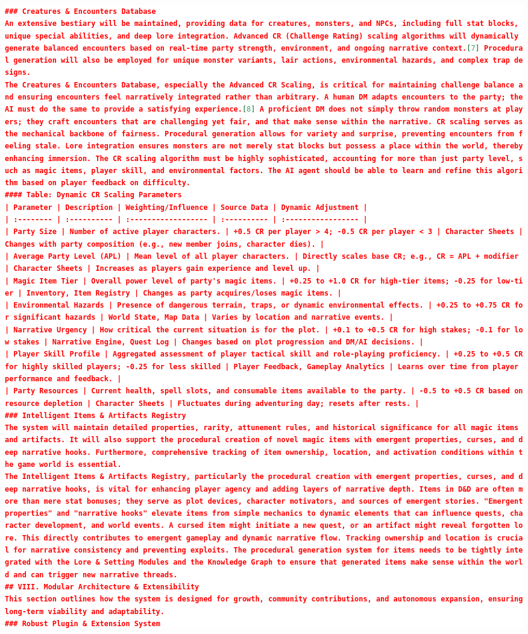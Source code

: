 ```json
### Creatures & Encounters Database
An extensive bestiary will be maintained, providing data for creatures, monsters, and NPCs, including full stat blocks, unique special abilities, and deep lore integration. Advanced CR (Challenge Rating) scaling algorithms will dynamically generate balanced encounters based on real-time party strength, environment, and ongoing narrative context.[7] Procedural generation will also be employed for unique monster variants, lair actions, environmental hazards, and complex trap designs.
The Creatures & Encounters Database, especially the Advanced CR Scaling, is critical for maintaining challenge balance and ensuring encounters feel narratively integrated rather than arbitrary. A human DM adapts encounters to the party; the AI must do the same to provide a satisfying experience.[8] A proficient DM does not simply throw random monsters at players; they craft encounters that are challenging yet fair, and that make sense within the narrative. CR scaling serves as the mechanical backbone of fairness. Procedural generation allows for variety and surprise, preventing encounters from feeling stale. Lore integration ensures monsters are not merely stat blocks but possess a place within the world, thereby enhancing immersion. The CR scaling algorithm must be highly sophisticated, accounting for more than just party level, such as magic items, player skill, and environmental factors. The AI agent should be able to learn and refine this algorithm based on player feedback on difficulty.
#### Table: Dynamic CR Scaling Parameters
| Parameter | Description | Weighting/Influence | Source Data | Dynamic Adjustment |
| :-------- | :---------- | :------------------ | :---------- | :----------------- |
| Party Size | Number of active player characters. | +0.5 CR per player > 4; -0.5 CR per player < 3 | Character Sheets | Changes with party composition (e.g., new member joins, character dies). |
| Average Party Level (APL) | Mean level of all player characters. | Directly scales base CR; e.g., CR = APL + modifier | Character Sheets | Increases as players gain experience and level up. |
| Magic Item Tier | Overall power level of party's magic items. | +0.25 to +1.0 CR for high-tier items; -0.25 for low-tier | Inventory, Item Registry | Changes as party acquires/loses magic items. |
| Environmental Hazards | Presence of dangerous terrain, traps, or dynamic environmental effects. | +0.25 to +0.75 CR for significant hazards | World State, Map Data | Varies by location and narrative events. |
| Narrative Urgency | How critical the current situation is for the plot. | +0.1 to +0.5 CR for high stakes; -0.1 for low stakes | Narrative Engine, Quest Log | Changes based on plot progression and DM/AI decisions. |
| Player Skill Profile | Aggregated assessment of player tactical skill and role-playing proficiency. | +0.25 to +0.5 CR for highly skilled players; -0.25 for less skilled | Player Feedback, Gameplay Analytics | Learns over time from player performance and feedback. |
| Party Resources | Current health, spell slots, and consumable items available to the party. | -0.5 to +0.5 CR based on resource depletion | Character Sheets | Fluctuates during adventuring day; resets after rests. |
### Intelligent Items & Artifacts Registry
The system will maintain detailed properties, rarity, attunement rules, and historical significance for all magic items and artifacts. It will also support the procedural creation of novel magic items with emergent properties, curses, and deep narrative hooks. Furthermore, comprehensive tracking of item ownership, location, and activation conditions within the game world is essential.
The Intelligent Items & Artifacts Registry, particularly the procedural creation with emergent properties, curses, and deep narrative hooks, is vital for enhancing player agency and adding layers of narrative depth. Items in D&D are often more than mere stat bonuses; they serve as plot devices, character motivators, and sources of emergent stories. "Emergent properties" and "narrative hooks" elevate items from simple mechanics to dynamic elements that can influence quests, character development, and world events. A cursed item might initiate a new quest, or an artifact might reveal forgotten lore. This directly contributes to emergent gameplay and dynamic narrative flow. Tracking ownership and location is crucial for narrative consistency and preventing exploits. The procedural generation system for items needs to be tightly integrated with the Lore & Setting Modules and the Knowledge Graph to ensure that generated items make sense within the world and can trigger new narrative threads.
## VIII. Modular Architecture & Extensibility
This section outlines how the system is designed for growth, community contributions, and autonomous expansion, ensuring long-term viability and adaptability.
### Robust Plugin & Extension System
```